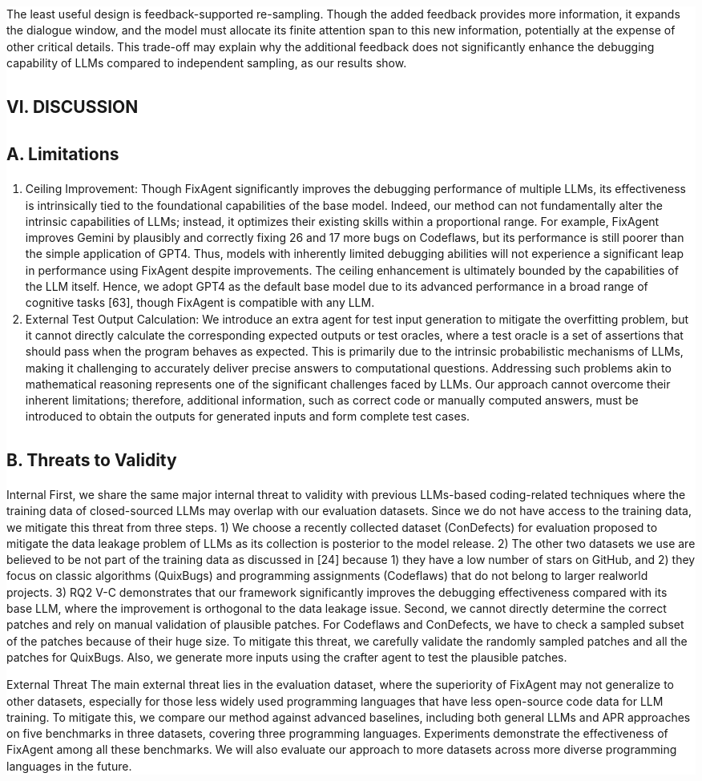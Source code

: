 The least useful design is feedback-supported re-sampling. Though the added feedback provides more information, it expands the dialogue window, and the model must allocate its finite attention span to this new information, potentially at the expense of other critical details. This trade-off may explain why the additional feedback does not significantly enhance the debugging capability of LLMs compared to independent sampling, as our results show.

## VI. DISCUSSION

## A. Limitations

1) Ceiling Improvement: Though FixAgent significantly improves the debugging performance of multiple LLMs, its effectiveness is intrinsically tied to the foundational capabilities of the base model. Indeed, our method can not fundamentally alter the intrinsic capabilities of LLMs; instead, it optimizes their existing skills within a proportional range. For example, FixAgent improves Gemini by plausibly and correctly fixing 26 and 17 more bugs on Codeflaws, but its performance is still poorer than the simple application of GPT4. Thus, models with inherently limited debugging abilities will not experience a significant leap in performance using FixAgent despite improvements. The ceiling enhancement is ultimately bounded by the capabilities of the LLM itself. Hence, we adopt GPT4 as the default base model due to its advanced performance in a broad range of cognitive tasks [63], though FixAgent is compatible with any LLM.
2) External Test Output Calculation: We introduce an extra agent for test input generation to mitigate the overfitting problem, but it cannot directly calculate the corresponding expected outputs or test oracles, where a test oracle is a set of assertions that should pass when the program behaves as expected. This is primarily due to the intrinsic probabilistic mechanisms of LLMs, making it challenging to accurately deliver precise answers to computational questions. Addressing such problems akin to mathematical reasoning represents one of the significant challenges faced by LLMs. Our approach cannot overcome their inherent limitations; therefore, additional information, such as correct code or manually computed answers, must be introduced to obtain the outputs for generated inputs and form complete test cases.

## B. Threats to Validity

Internal First, we share the same major internal threat to validity with previous LLMs-based coding-related techniques where the training data of closed-sourced LLMs may overlap with our evaluation datasets. Since we do not have access to the training data, we mitigate this threat from three steps. 1) We choose a recently collected dataset (ConDefects) for evaluation proposed to mitigate the data leakage problem of LLMs as its collection is posterior to the model release. 2) The other two datasets we use are believed to be not part of the training data as discussed in [24] because 1) they have a low number of stars on GitHub, and 2) they focus on classic algorithms (QuixBugs) and programming assignments (Codeflaws) that do not belong to larger realworld projects. 3) RQ2 V-C demonstrates that our framework significantly improves the debugging effectiveness compared
with its base LLM, where the improvement is orthogonal to the data leakage issue. Second, we cannot directly determine the correct patches and rely on manual validation of plausible patches. For Codeflaws and ConDefects, we have to check a sampled subset of the patches because of their huge size. To mitigate this threat, we carefully validate the randomly sampled patches and all the patches for QuixBugs. Also, we generate more inputs using the crafter agent to test the plausible patches.

External Threat The main external threat lies in the evaluation dataset, where the superiority of FixAgent may not generalize to other datasets, especially for those less widely used programming languages that have less open-source code data for LLM training. To mitigate this, we compare our method against advanced baselines, including both general LLMs and APR approaches on five benchmarks in three datasets, covering three programming languages. Experiments demonstrate the effectiveness of FixAgent among all these benchmarks. We will also evaluate our approach to more datasets across more diverse programming languages in the future.
